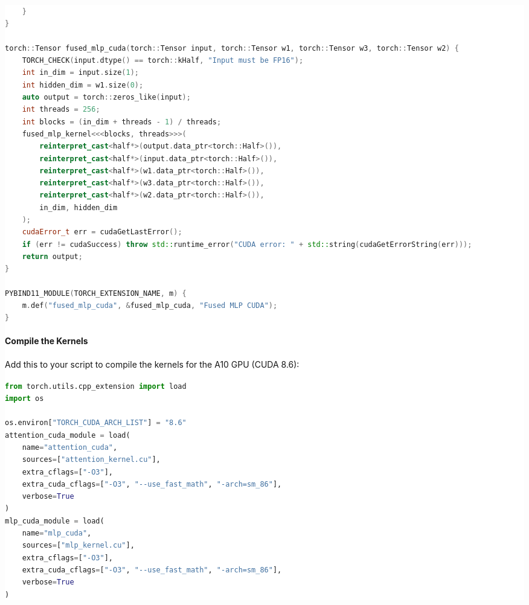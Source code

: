 ```cpp
    }
}

torch::Tensor fused_mlp_cuda(torch::Tensor input, torch::Tensor w1, torch::Tensor w3, torch::Tensor w2) {
    TORCH_CHECK(input.dtype() == torch::kHalf, "Input must be FP16");
    int in_dim = input.size(1);
    int hidden_dim = w1.size(0);
    auto output = torch::zeros_like(input);
    int threads = 256;
    int blocks = (in_dim + threads - 1) / threads;
    fused_mlp_kernel<<<blocks, threads>>>(
        reinterpret_cast<half*>(output.data_ptr<torch::Half>()),
        reinterpret_cast<half*>(input.data_ptr<torch::Half>()),
        reinterpret_cast<half*>(w1.data_ptr<torch::Half>()),
        reinterpret_cast<half*>(w3.data_ptr<torch::Half>()),
        reinterpret_cast<half*>(w2.data_ptr<torch::Half>()),
        in_dim, hidden_dim
    );
    cudaError_t err = cudaGetLastError();
    if (err != cudaSuccess) throw std::runtime_error("CUDA error: " + std::string(cudaGetErrorString(err)));
    return output;
}

PYBIND11_MODULE(TORCH_EXTENSION_NAME, m) {
    m.def("fused_mlp_cuda", &fused_mlp_cuda, "Fused MLP CUDA");
}
```

#### Compile the Kernels
Add this to your script to compile the kernels for the A10 GPU (CUDA 8.6):

```python
from torch.utils.cpp_extension import load
import os

os.environ["TORCH_CUDA_ARCH_LIST"] = "8.6"
attention_cuda_module = load(
    name="attention_cuda",
    sources=["attention_kernel.cu"],
    extra_cflags=["-O3"],
    extra_cuda_cflags=["-O3", "--use_fast_math", "-arch=sm_86"],
    verbose=True
)
mlp_cuda_module = load(
    name="mlp_cuda",
    sources=["mlp_kernel.cu"],
    extra_cflags=["-O3"],
    extra_cuda_cflags=["-O3", "--use_fast_math", "-arch=sm_86"],
    verbose=True
)
```

